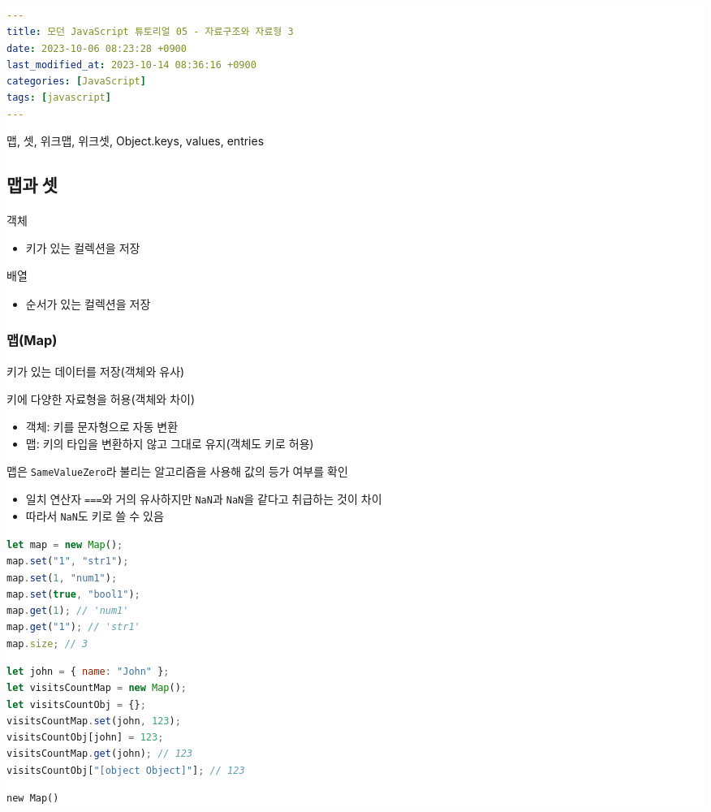 ```yaml
---
title: 모던 JavaScript 튜토리얼 05 - 자료구조와 자료형 3
date: 2023-10-06 08:23:28 +0900
last_modified_at: 2023-10-14 08:36:16 +0900
categories: [JavaScript]
tags: [javascript]
---
```


맵, 셋, 위크맵, 위크셋, Object.keys, values, entries

## 맵과 셋

객체

- 키가 있는 컬렉션을 저장

배열

- 순서가 있는 컬렉션을 저장

### 맵(Map)

키가 있는 데이터를 저장(객체와 유사)

키에 다양한 자료형을 허용(객체와 차이)

- 객체: 키를 문자형으로 자동 변환
- 맵: 키의 타입을 변환하지 않고 그대로 유지(객체도 키로 허용)

맵은 `SameValueZero`라 불리는 알고리즘을 사용해 값의 등가 여부를 확인

- 일치 연산자 `===`와 거의 유사하지만 `NaN`과 `NaN`을 같다고 취급하는 것이 차이
- 따라서 `NaN`도 키로 쓸 수 있음

```javascript
let map = new Map();
map.set("1", "str1");
map.set(1, "num1");
map.set(true, "bool1");
map.get(1); // 'num1'
map.get("1"); // 'str1'
map.size; // 3
```

```javascript
let john = { name: "John" };
let visitsCountMap = new Map();
let visitsCountObj = {};
visitsCountMap.set(john, 123);
visitsCountObj[john] = 123;
visitsCountMap.get(john); // 123
visitsCountObj["[object Object]"]; // 123
```

`new Map()`
